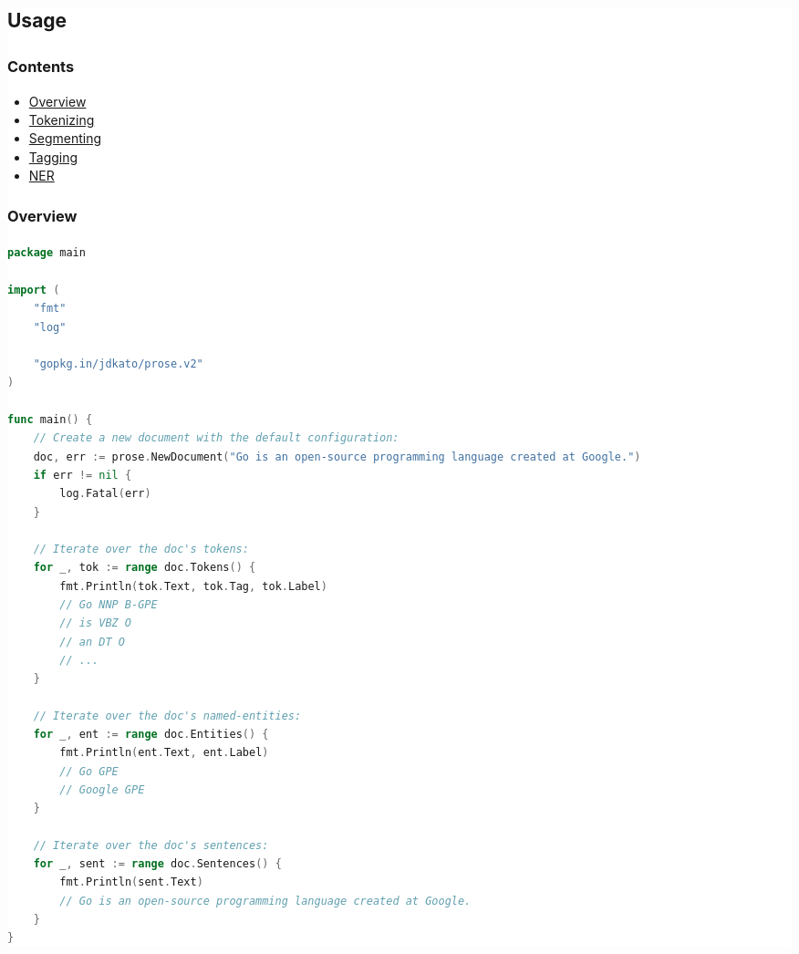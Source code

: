 ## Usage

### Contents

* [Overview](#overview)
* [Tokenizing](#tokenizing)
* [Segmenting](#segmenting)
* [Tagging](#tagging)
* [NER](#ner)

### Overview


```go
package main

import (
    "fmt"
    "log"

    "gopkg.in/jdkato/prose.v2"
)

func main() {
    // Create a new document with the default configuration:
    doc, err := prose.NewDocument("Go is an open-source programming language created at Google.")
    if err != nil {
        log.Fatal(err)
    }

    // Iterate over the doc's tokens:
    for _, tok := range doc.Tokens() {
        fmt.Println(tok.Text, tok.Tag, tok.Label)
        // Go NNP B-GPE
        // is VBZ O
        // an DT O
        // ...
    }

    // Iterate over the doc's named-entities:
    for _, ent := range doc.Entities() {
        fmt.Println(ent.Text, ent.Label)
        // Go GPE
        // Google GPE
    }

    // Iterate over the doc's sentences:
    for _, sent := range doc.Sentences() {
        fmt.Println(sent.Text)
        // Go is an open-source programming language created at Google.
    }
}
```
